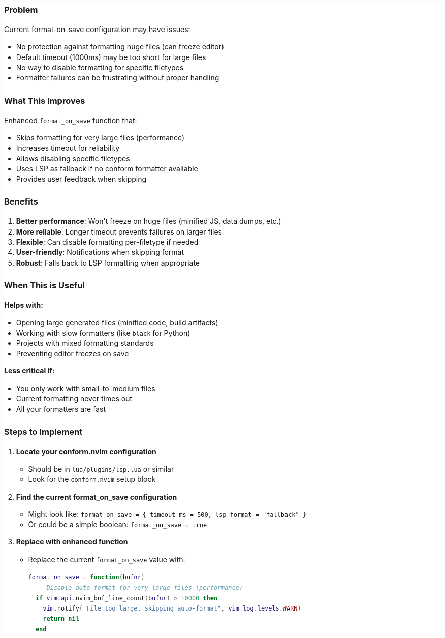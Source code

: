 ### Problem
Current format-on-save configuration may have issues:
- No protection against formatting huge files (can freeze editor)
- Default timeout (1000ms) may be too short for large files
- No way to disable formatting for specific filetypes
- Formatter failures can be frustrating without proper handling

### What This Improves

Enhanced `format_on_save` function that:
- Skips formatting for very large files (performance)
- Increases timeout for reliability
- Allows disabling specific filetypes
- Uses LSP as fallback if no conform formatter available
- Provides user feedback when skipping

### Benefits

1. **Better performance**: Won't freeze on huge files (minified JS, data dumps, etc.)
2. **More reliable**: Longer timeout prevents failures on larger files
3. **Flexible**: Can disable formatting per-filetype if needed
4. **User-friendly**: Notifications when skipping format
5. **Robust**: Falls back to LSP formatting when appropriate

### When This is Useful

**Helps with:**
- Opening large generated files (minified code, build artifacts)
- Working with slow formatters (like `black` for Python)
- Projects with mixed formatting standards
- Preventing editor freezes on save

**Less critical if:**
- You only work with small-to-medium files
- Current formatting never times out
- All your formatters are fast

### Steps to Implement

1. **Locate your conform.nvim configuration**
   - Should be in `lua/plugins/lsp.lua` or similar
   - Look for the `conform.nvim` setup block

2. **Find the current format_on_save configuration**
   - Might look like: `format_on_save = { timeout_ms = 500, lsp_format = "fallback" }`
   - Or could be a simple boolean: `format_on_save = true`

3. **Replace with enhanced function**
   - Replace the current `format_on_save` value with:
     ```lua
     format_on_save = function(bufnr)
       -- Disable auto-format for very large files (performance)
       if vim.api.nvim_buf_line_count(bufnr) > 10000 then
         vim.notify("File too large, skipping auto-format", vim.log.levels.WARN)
         return nil
       end
